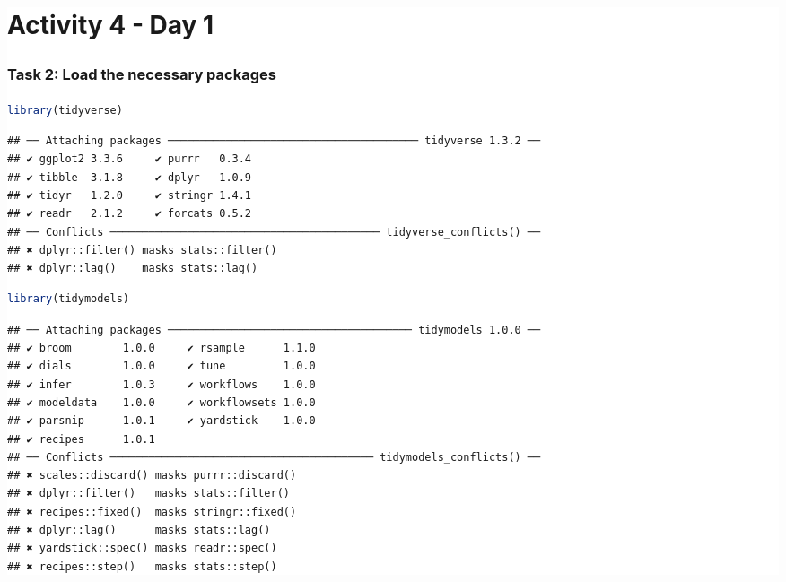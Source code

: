 Activity 4 - Day 1
================

### Task 2: Load the necessary packages

``` r
library(tidyverse)
```

    ## ── Attaching packages ─────────────────────────────────────── tidyverse 1.3.2 ──
    ## ✔ ggplot2 3.3.6     ✔ purrr   0.3.4
    ## ✔ tibble  3.1.8     ✔ dplyr   1.0.9
    ## ✔ tidyr   1.2.0     ✔ stringr 1.4.1
    ## ✔ readr   2.1.2     ✔ forcats 0.5.2
    ## ── Conflicts ────────────────────────────────────────── tidyverse_conflicts() ──
    ## ✖ dplyr::filter() masks stats::filter()
    ## ✖ dplyr::lag()    masks stats::lag()

``` r
library(tidymodels)
```

    ## ── Attaching packages ────────────────────────────────────── tidymodels 1.0.0 ──
    ## ✔ broom        1.0.0     ✔ rsample      1.1.0
    ## ✔ dials        1.0.0     ✔ tune         1.0.0
    ## ✔ infer        1.0.3     ✔ workflows    1.0.0
    ## ✔ modeldata    1.0.0     ✔ workflowsets 1.0.0
    ## ✔ parsnip      1.0.1     ✔ yardstick    1.0.0
    ## ✔ recipes      1.0.1     
    ## ── Conflicts ───────────────────────────────────────── tidymodels_conflicts() ──
    ## ✖ scales::discard() masks purrr::discard()
    ## ✖ dplyr::filter()   masks stats::filter()
    ## ✖ recipes::fixed()  masks stringr::fixed()
    ## ✖ dplyr::lag()      masks stats::lag()
    ## ✖ yardstick::spec() masks readr::spec()
    ## ✖ recipes::step()   masks stats::step()